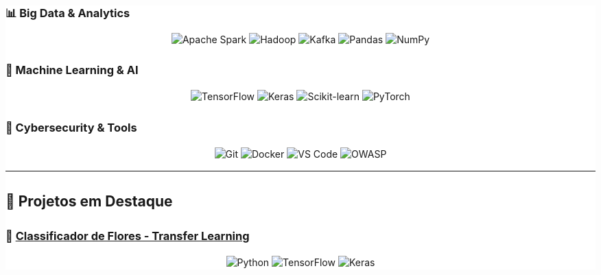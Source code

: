 </div>

### 📊 Big Data & Analytics

<div align="center">

![Apache Spark](https://img.shields.io/badge/-Apache%20Spark-E25A1C?style=for-the-badge&logo=apache-spark&logoColor=white)
![Hadoop](https://img.shields.io/badge/-Hadoop-66CCFF?style=for-the-badge&logo=apache-hadoop&logoColor=black)
![Kafka](https://img.shields.io/badge/-Kafka-231F20?style=for-the-badge&logo=apache-kafka&logoColor=white)
![Pandas](https://img.shields.io/badge/-Pandas-150458?style=for-the-badge&logo=pandas&logoColor=white)
![NumPy](https://img.shields.io/badge/-NumPy-013243?style=for-the-badge&logo=numpy&logoColor=white)

</div>

### 🤖 Machine Learning & AI

<div align="center">

![TensorFlow](https://img.shields.io/badge/-TensorFlow-FF6F00?style=for-the-badge&logo=tensorflow&logoColor=white)
![Keras](https://img.shields.io/badge/-Keras-D00000?style=for-the-badge&logo=keras&logoColor=white)
![Scikit-learn](https://img.shields.io/badge/-Scikit--learn-F7931E?style=for-the-badge&logo=scikit-learn&logoColor=white)
![PyTorch](https://img.shields.io/badge/-PyTorch-EE4C2C?style=for-the-badge&logo=pytorch&logoColor=white)

</div>

### 🔐 Cybersecurity & Tools

<div align="center">

![Git](https://img.shields.io/badge/-Git-F05032?style=for-the-badge&logo=git&logoColor=white)
![Docker](https://img.shields.io/badge/-Docker-2496ED?style=for-the-badge&logo=docker&logoColor=white)
![VS Code](https://img.shields.io/badge/-VS%20Code-007ACC?style=for-the-badge&logo=visual-studio-code&logoColor=white)
![OWASP](https://img.shields.io/badge/-OWASP-000000?style=for-the-badge&logo=owasp&logoColor=white)

</div>

---

## 🌟 Projetos em Destaque

### 🌸 [Classificador de Flores - Transfer Learning](https://github.com/maricarminate/classificador-flores)

<div align="center">

![Python](https://img.shields.io/badge/Python-3776AB?style=flat-square&logo=python&logoColor=white)
![TensorFlow](https://img.shields.io/badge/TensorFlow-FF6F00?style=flat-square&logo=tensorflow&logoColor=white)
![Keras](https://img.shields.io/badge/Keras-D00000?style=flat-square&logo=keras&logoColor=white)
